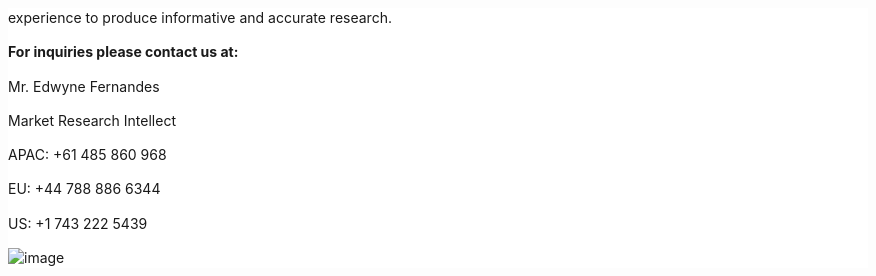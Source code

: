 experience to produce informative and accurate research.</span></p><p><strong>For inquiries please contact us at:</strong></p><p>Mr. Edwyne Fernandes</p><p>Market Research Intellect</p><p>APAC: +61 485 860 968</p><p>EU: +44 788 886 6344</p><p>US: +1 743 222 5439</p>
![image](https://github.com/user-attachments/assets/74527008-7a04-4044-975c-d641d19b272a)
